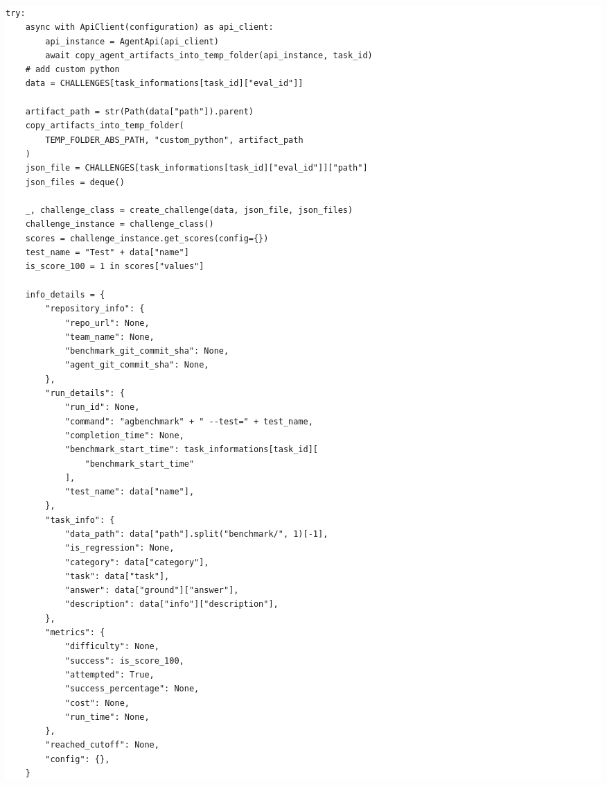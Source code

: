     try:
        async with ApiClient(configuration) as api_client:
            api_instance = AgentApi(api_client)
            await copy_agent_artifacts_into_temp_folder(api_instance, task_id)
        # add custom python
        data = CHALLENGES[task_informations[task_id]["eval_id"]]

        artifact_path = str(Path(data["path"]).parent)
        copy_artifacts_into_temp_folder(
            TEMP_FOLDER_ABS_PATH, "custom_python", artifact_path
        )
        json_file = CHALLENGES[task_informations[task_id]["eval_id"]]["path"]
        json_files = deque()

        _, challenge_class = create_challenge(data, json_file, json_files)
        challenge_instance = challenge_class()
        scores = challenge_instance.get_scores(config={})
        test_name = "Test" + data["name"]
        is_score_100 = 1 in scores["values"]

        info_details = {
            "repository_info": {
                "repo_url": None,
                "team_name": None,
                "benchmark_git_commit_sha": None,
                "agent_git_commit_sha": None,
            },
            "run_details": {
                "run_id": None,
                "command": "agbenchmark" + " --test=" + test_name,
                "completion_time": None,
                "benchmark_start_time": task_informations[task_id][
                    "benchmark_start_time"
                ],
                "test_name": data["name"],
            },
            "task_info": {
                "data_path": data["path"].split("benchmark/", 1)[-1],
                "is_regression": None,
                "category": data["category"],
                "task": data["task"],
                "answer": data["ground"]["answer"],
                "description": data["info"]["description"],
            },
            "metrics": {
                "difficulty": None,
                "success": is_score_100,
                "attempted": True,
                "success_percentage": None,
                "cost": None,
                "run_time": None,
            },
            "reached_cutoff": None,
            "config": {},
        }
